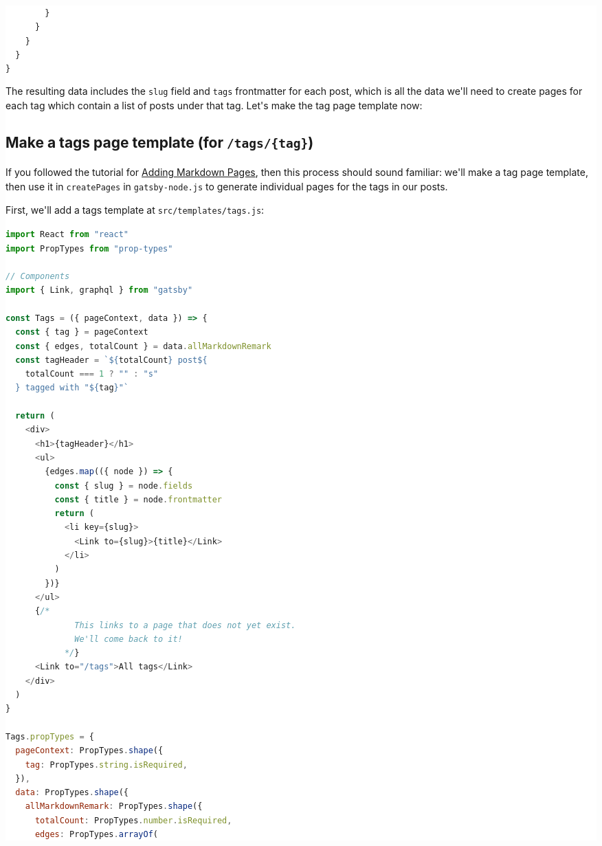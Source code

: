 ```graphql
        }
      }
    }
  }
}
```

The resulting data includes the `slug` field and `tags` frontmatter for each post, which is all the data we'll need to create pages for each tag which contain a list of posts under that tag. Let's make the tag page template now:

## Make a tags page template (for `/tags/{tag}`)

If you followed the tutorial for [Adding Markdown Pages](/docs/adding-markdown-pages/), then this process should sound familiar: we'll make a tag page template, then use it in `createPages` in `gatsby-node.js` to generate individual pages for the tags in our posts.

First, we'll add a tags template at `src/templates/tags.js`:

```jsx:title=src/templates/tags.js
import React from "react"
import PropTypes from "prop-types"

// Components
import { Link, graphql } from "gatsby"

const Tags = ({ pageContext, data }) => {
  const { tag } = pageContext
  const { edges, totalCount } = data.allMarkdownRemark
  const tagHeader = `${totalCount} post${
    totalCount === 1 ? "" : "s"
  } tagged with "${tag}"`

  return (
    <div>
      <h1>{tagHeader}</h1>
      <ul>
        {edges.map(({ node }) => {
          const { slug } = node.fields
          const { title } = node.frontmatter
          return (
            <li key={slug}>
              <Link to={slug}>{title}</Link>
            </li>
          )
        })}
      </ul>
      {/*
              This links to a page that does not yet exist.
              We'll come back to it!
            */}
      <Link to="/tags">All tags</Link>
    </div>
  )
}

Tags.propTypes = {
  pageContext: PropTypes.shape({
    tag: PropTypes.string.isRequired,
  }),
  data: PropTypes.shape({
    allMarkdownRemark: PropTypes.shape({
      totalCount: PropTypes.number.isRequired,
      edges: PropTypes.arrayOf(
```